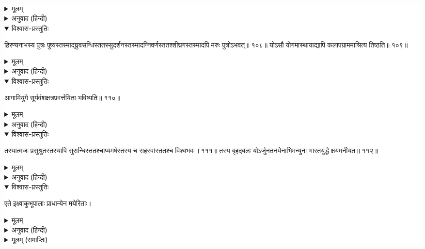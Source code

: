 <details><summary>मूलम्</summary></details>

<details><summary>अनुवाद (हिन्दी)</summary></details>

<details open><summary>विश्वास-प्रस्तुतिः</summary>

हिरण्यनाभस्य पुत्रः पुष्यस्तस्माद‍्घ्रुवसन्धिस्ततस्सुदर्शनस्तस्मादग्निवर्णस्ततश्शीघ्रगस्तस्मादपि मरुः पुत्रोऽभवत्॥ १०८॥ योऽसौ योगमास्थायाद्यापि कलापग्राममाश्रित्य तिष्ठति॥ १०९॥
</details>

<details><summary>मूलम्</summary></details>

<details><summary>अनुवाद (हिन्दी)</summary></details>

<details open><summary>विश्वास-प्रस्तुतिः</summary>

आगामियुगे सूर्यवंशक्षत्रप्रवर्त्तयिता भविष्यति॥ ११०॥
</details>

<details><summary>मूलम्</summary></details>

<details><summary>अनुवाद (हिन्दी)</summary></details>

<details open><summary>विश्वास-प्रस्तुतिः</summary>

तस्यात्मजः प्रसुश्रुतस्तस्यापि सुसन्धिस्ततश्चाप्यमर्षस्तस्य च सहस्वांस्ततश्च विश्वभवः॥ १११॥ तस्य बृहद‍्बलः योऽर्जुनतनयेनाभिमन्युना भारतयुद्धे क्षयमनीयत॥ ११२॥
</details>

<details><summary>मूलम्</summary></details>

<details><summary>अनुवाद (हिन्दी)</summary></details>

<details open><summary>विश्वास-प्रस्तुतिः</summary>

एते इक्ष्वाकुभूपालाः प्राधान्येन मयेरिताः।
</details>

<details><summary>मूलम्</summary></details>

<details><summary>अनुवाद (हिन्दी)</summary></details>

<details><summary>मूलम् (समाप्तिः)</summary></details>
